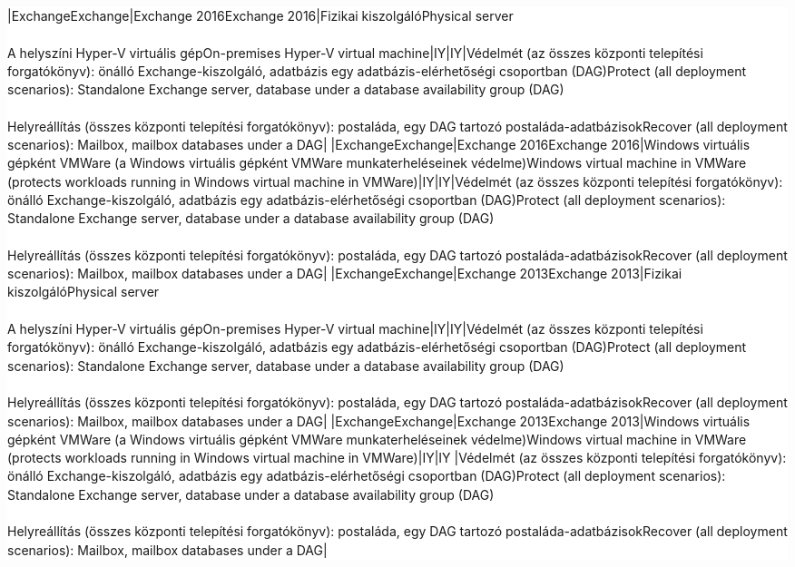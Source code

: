 |<span data-ttu-id="bdf6e-419">Exchange</span><span class="sxs-lookup"><span data-stu-id="bdf6e-419">Exchange</span></span>|<span data-ttu-id="bdf6e-420">Exchange 2016</span><span class="sxs-lookup"><span data-stu-id="bdf6e-420">Exchange 2016</span></span>|<span data-ttu-id="bdf6e-421">Fizikai kiszolgáló</span><span class="sxs-lookup"><span data-stu-id="bdf6e-421">Physical server</span></span><br/><br/> <span data-ttu-id="bdf6e-422">A helyszíni Hyper-V virtuális gép</span><span class="sxs-lookup"><span data-stu-id="bdf6e-422">On-premises Hyper-V virtual machine</span></span>|<span data-ttu-id="bdf6e-423">I</span><span class="sxs-lookup"><span data-stu-id="bdf6e-423">Y</span></span>|<span data-ttu-id="bdf6e-424">I</span><span class="sxs-lookup"><span data-stu-id="bdf6e-424">Y</span></span>|<span data-ttu-id="bdf6e-425">Védelmét (az összes központi telepítési forgatókönyv): önálló Exchange-kiszolgáló, adatbázis egy adatbázis-elérhetőségi csoportban (DAG)</span><span class="sxs-lookup"><span data-stu-id="bdf6e-425">Protect (all deployment scenarios): Standalone Exchange server, database under a database availability group (DAG)</span></span><br /><br /><span data-ttu-id="bdf6e-426">Helyreállítás (összes központi telepítési forgatókönyv): postaláda, egy DAG tartozó postaláda-adatbázisok</span><span class="sxs-lookup"><span data-stu-id="bdf6e-426">Recover (all deployment scenarios): Mailbox, mailbox databases under a DAG</span></span>|
|<span data-ttu-id="bdf6e-427">Exchange</span><span class="sxs-lookup"><span data-stu-id="bdf6e-427">Exchange</span></span>|<span data-ttu-id="bdf6e-428">Exchange 2016</span><span class="sxs-lookup"><span data-stu-id="bdf6e-428">Exchange 2016</span></span>|<span data-ttu-id="bdf6e-429">Windows virtuális gépként VMWare (a Windows virtuális gépként VMWare munkaterheléseinek védelme)</span><span class="sxs-lookup"><span data-stu-id="bdf6e-429">Windows virtual machine in VMWare (protects workloads running in Windows virtual machine in VMWare)</span></span>|<span data-ttu-id="bdf6e-430">I</span><span class="sxs-lookup"><span data-stu-id="bdf6e-430">Y</span></span>|<span data-ttu-id="bdf6e-431">I</span><span class="sxs-lookup"><span data-stu-id="bdf6e-431">Y</span></span>|<span data-ttu-id="bdf6e-432">Védelmét (az összes központi telepítési forgatókönyv): önálló Exchange-kiszolgáló, adatbázis egy adatbázis-elérhetőségi csoportban (DAG)</span><span class="sxs-lookup"><span data-stu-id="bdf6e-432">Protect (all deployment scenarios): Standalone Exchange server, database under a database availability group (DAG)</span></span><br /><br /><span data-ttu-id="bdf6e-433">Helyreállítás (összes központi telepítési forgatókönyv): postaláda, egy DAG tartozó postaláda-adatbázisok</span><span class="sxs-lookup"><span data-stu-id="bdf6e-433">Recover (all deployment scenarios): Mailbox, mailbox databases under a DAG</span></span>|
|<span data-ttu-id="bdf6e-434">Exchange</span><span class="sxs-lookup"><span data-stu-id="bdf6e-434">Exchange</span></span>|<span data-ttu-id="bdf6e-435">Exchange 2013</span><span class="sxs-lookup"><span data-stu-id="bdf6e-435">Exchange 2013</span></span>|<span data-ttu-id="bdf6e-436">Fizikai kiszolgáló</span><span class="sxs-lookup"><span data-stu-id="bdf6e-436">Physical server</span></span><br /><br /><span data-ttu-id="bdf6e-437">A helyszíni Hyper-V virtuális gép</span><span class="sxs-lookup"><span data-stu-id="bdf6e-437">On-premises Hyper-V virtual machine</span></span>|<span data-ttu-id="bdf6e-438">I</span><span class="sxs-lookup"><span data-stu-id="bdf6e-438">Y</span></span>|<span data-ttu-id="bdf6e-439">I</span><span class="sxs-lookup"><span data-stu-id="bdf6e-439">Y</span></span>|<span data-ttu-id="bdf6e-440">Védelmét (az összes központi telepítési forgatókönyv): önálló Exchange-kiszolgáló, adatbázis egy adatbázis-elérhetőségi csoportban (DAG)</span><span class="sxs-lookup"><span data-stu-id="bdf6e-440">Protect (all deployment scenarios): Standalone Exchange server, database under a database availability group (DAG)</span></span><br /><br /><span data-ttu-id="bdf6e-441">Helyreállítás (összes központi telepítési forgatókönyv): postaláda, egy DAG tartozó postaláda-adatbázisok</span><span class="sxs-lookup"><span data-stu-id="bdf6e-441">Recover (all deployment scenarios): Mailbox, mailbox databases under a DAG</span></span>|
|<span data-ttu-id="bdf6e-442">Exchange</span><span class="sxs-lookup"><span data-stu-id="bdf6e-442">Exchange</span></span>|<span data-ttu-id="bdf6e-443">Exchange 2013</span><span class="sxs-lookup"><span data-stu-id="bdf6e-443">Exchange 2013</span></span>|<span data-ttu-id="bdf6e-444">Windows virtuális gépként VMWare (a Windows virtuális gépként VMWare munkaterheléseinek védelme)</span><span class="sxs-lookup"><span data-stu-id="bdf6e-444">Windows virtual machine in VMWare (protects workloads running in Windows virtual machine in VMWare)</span></span>|<span data-ttu-id="bdf6e-445">I</span><span class="sxs-lookup"><span data-stu-id="bdf6e-445">Y</span></span>|<span data-ttu-id="bdf6e-446">I</span><span class="sxs-lookup"><span data-stu-id="bdf6e-446">Y</span></span> |<span data-ttu-id="bdf6e-447">Védelmét (az összes központi telepítési forgatókönyv): önálló Exchange-kiszolgáló, adatbázis egy adatbázis-elérhetőségi csoportban (DAG)</span><span class="sxs-lookup"><span data-stu-id="bdf6e-447">Protect (all deployment scenarios): Standalone Exchange server, database under a database availability group (DAG)</span></span><br /><br /><span data-ttu-id="bdf6e-448">Helyreállítás (összes központi telepítési forgatókönyv): postaláda, egy DAG tartozó postaláda-adatbázisok</span><span class="sxs-lookup"><span data-stu-id="bdf6e-448">Recover (all deployment scenarios): Mailbox, mailbox databases under a DAG</span></span>|